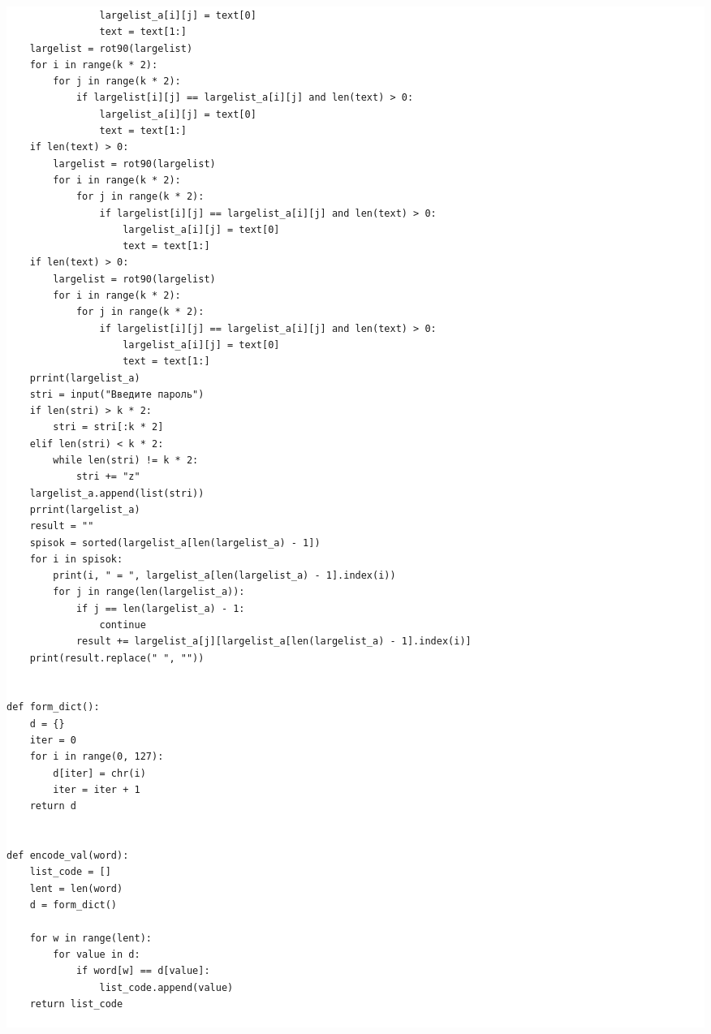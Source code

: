 ```
                largelist_a[i][j] = text[0]
                text = text[1:]
    largelist = rot90(largelist)
    for i in range(k * 2):
        for j in range(k * 2):
            if largelist[i][j] == largelist_a[i][j] and len(text) > 0:
                largelist_a[i][j] = text[0]
                text = text[1:]
    if len(text) > 0:
        largelist = rot90(largelist)
        for i in range(k * 2):
            for j in range(k * 2):
                if largelist[i][j] == largelist_a[i][j] and len(text) > 0:
                    largelist_a[i][j] = text[0]
                    text = text[1:]
    if len(text) > 0:
        largelist = rot90(largelist)
        for i in range(k * 2):
            for j in range(k * 2):
                if largelist[i][j] == largelist_a[i][j] and len(text) > 0:
                    largelist_a[i][j] = text[0]
                    text = text[1:]
    prrint(largelist_a)
    stri = input("Введите пароль")
    if len(stri) > k * 2:
        stri = stri[:k * 2]
    elif len(stri) < k * 2:
        while len(stri) != k * 2:
            stri += "z"
    largelist_a.append(list(stri))
    prrint(largelist_a)
    result = ""
    spisok = sorted(largelist_a[len(largelist_a) - 1])
    for i in spisok:
        print(i, " = ", largelist_a[len(largelist_a) - 1].index(i))
        for j in range(len(largelist_a)):
            if j == len(largelist_a) - 1:
                continue
            result += largelist_a[j][largelist_a[len(largelist_a) - 1].index(i)]
    print(result.replace(" ", ""))


def form_dict():
    d = {}
    iter = 0
    for i in range(0, 127):
        d[iter] = chr(i)
        iter = iter + 1
    return d


def encode_val(word):
    list_code = []
    lent = len(word)
    d = form_dict()

    for w in range(lent):
        for value in d:
            if word[w] == d[value]:
                list_code.append(value)
    return list_code


```
